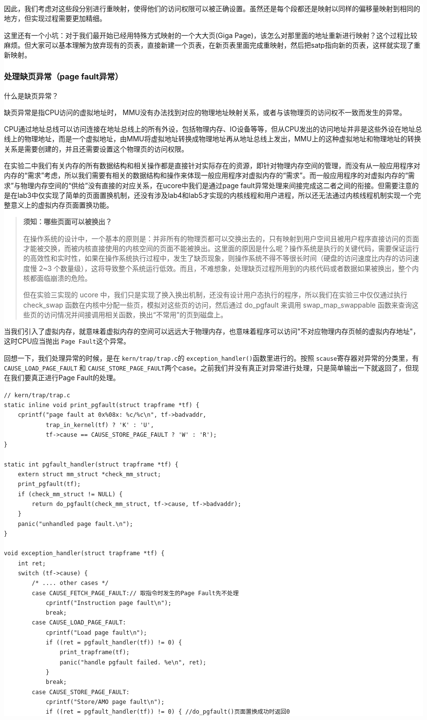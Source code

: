 因此，我们考虑对这些段分别进行重映射，使得他们的访问权限可以被正确设置。虽然还是每个段都还是映射以同样的偏移量映射到相同的地方，但实现过程需要更加精细。

这里还有一个小坑：对于我们最开始已经用特殊方式映射的一个大大页(Giga Page)，该怎么对那里面的地址重新进行映射？这个过程比较麻烦。但大家可以基本理解为放弃现有的页表，直接新建一个页表，在新页表里面完成重映射，然后把satp指向新的页表，这样就实现了重新映射。


### 处理缺页异常（page fault异常）

什么是缺页异常？

缺页异常是指CPU访问的虚拟地址时， MMU没有办法找到对应的物理地址映射关系，或者与该物理页的访问权不一致而发生的异常。

CPU通过地址总线可以访问连接在地址总线上的所有外设，包括物理内存、IO设备等等，但从CPU发出的访问地址并非是这些外设在地址总线上的物理地址，而是一个虚拟地址，由MMU将虚拟地址转换成物理地址再从地址总线上发出，MMU上的这种虚拟地址和物理地址的转换关系是需要创建的，并且还需要设置这个物理页的访问权限。

在实验二中我们有关内存的所有数据结构和相关操作都是直接针对实际存在的资源，即针对物理内存空间的管理，而没有从一般应用程序对内存的“需求”考虑，所以我们需要有相关的数据结构和操作来体现一般应用程序对虚拟内存的“需求”。而一般应用程序的对虚拟内存的“需求”与物理内存空间的“供给”没有直接的对应关系，在ucore中我们是通过page fault异常处理来间接完成这二者之间的衔接。但需要注意的是在lab3中仅实现了简单的页面置换机制，还没有涉及lab4和lab5才实现的内核线程和用户进程，所以还无法通过内核线程机制实现一个完整意义上的虚拟内存页面置换功能。

> **须知：哪些页面可以被换出？**
>
> 在操作系统的设计中，一个基本的原则是：并非所有的物理页都可以交换出去的，只有映射到用户空间且被用户程序直接访问的页面才能被交换，而被内核直接使用的内核空间的页面不能被换出。这里面的原因是什么呢？操作系统是执行的关键代码，需要保证运行的高效性和实时性，如果在操作系统执行过程中，发生了缺页现象，则操作系统不得不等很长时间（硬盘的访问速度比内存的访问速度慢 2~3 个数量级），这将导致整个系统运行低效。而且，不难想象，处理缺页过程所用到的内核代码或者数据如果被换出，整个内核都面临崩溃的危险。
>
> 但在实验三实现的 ucore 中，我们只是实现了换入换出机制，还没有设计用户态执行的程序，所以我们在实验三中仅仅通过执行 check_swap 函数在内核中分配一些页，模拟对这些页的访问，然后通过 do_pgfault 来调用 swap_map_swappable 函数来查询这些页的访问情况并间接调用相关函数，换出“不常用”的页到磁盘上。

当我们引入了虚拟内存，就意味着虚拟内存的空间可以远远大于物理内存，也意味着程序可以访问"不对应物理内存页帧的虚拟内存地址"，这时CPU应当抛出 `Page Fault`这个异常。

回想一下，我们处理异常的时候，是在 `kern/trap/trap.c`的 `exception_handler()`函数里进行的。按照 `scause`寄存器对异常的分类里，有 `CAUSE_LOAD_PAGE_FAULT` 和 `CAUSE_STORE_PAGE_FAULT`两个case。之前我们并没有真正对异常进行处理，只是简单输出一下就返回了，但现在我们要真正进行Page Fault的处理。

```
// kern/trap/trap.c
static inline void print_pgfault(struct trapframe *tf) {
    cprintf("page fault at 0x%08x: %c/%c\n", tf->badvaddr,
            trap_in_kernel(tf) ? 'K' : 'U',
            tf->cause == CAUSE_STORE_PAGE_FAULT ? 'W' : 'R');
}

static int pgfault_handler(struct trapframe *tf) {
    extern struct mm_struct *check_mm_struct;
    print_pgfault(tf);
    if (check_mm_struct != NULL) {
        return do_pgfault(check_mm_struct, tf->cause, tf->badvaddr);
    }
    panic("unhandled page fault.\n");
}

void exception_handler(struct trapframe *tf) {
    int ret;
    switch (tf->cause) {
        /* .... other cases */
        case CAUSE_FETCH_PAGE_FAULT:// 取指令时发生的Page Fault先不处理
            cprintf("Instruction page fault\n");
            break;
        case CAUSE_LOAD_PAGE_FAULT:
            cprintf("Load page fault\n");
            if ((ret = pgfault_handler(tf)) != 0) {
                print_trapframe(tf);
                panic("handle pgfault failed. %e\n", ret);
            }
            break;
        case CAUSE_STORE_PAGE_FAULT:
            cprintf("Store/AMO page fault\n");
            if ((ret = pgfault_handler(tf)) != 0) { //do_pgfault()页面置换成功时返回0
```